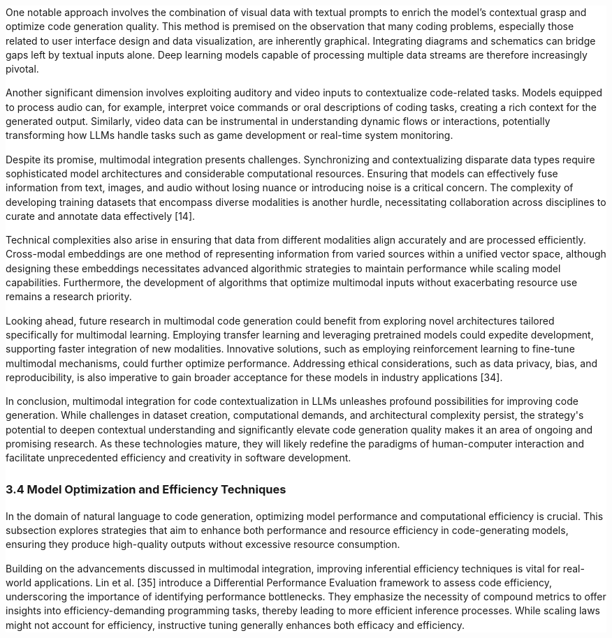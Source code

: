 One notable approach involves the combination of visual data with textual prompts to enrich the model’s contextual grasp and optimize code generation quality. This method is premised on the observation that many coding problems, especially those related to user interface design and data visualization, are inherently graphical. Integrating diagrams and schematics can bridge gaps left by textual inputs alone. Deep learning models capable of processing multiple data streams are therefore increasingly pivotal.

Another significant dimension involves exploiting auditory and video inputs to contextualize code-related tasks. Models equipped to process audio can, for example, interpret voice commands or oral descriptions of coding tasks, creating a rich context for the generated output. Similarly, video data can be instrumental in understanding dynamic flows or interactions, potentially transforming how LLMs handle tasks such as game development or real-time system monitoring.

Despite its promise, multimodal integration presents challenges. Synchronizing and contextualizing disparate data types require sophisticated model architectures and considerable computational resources. Ensuring that models can effectively fuse information from text, images, and audio without losing nuance or introducing noise is a critical concern. The complexity of developing training datasets that encompass diverse modalities is another hurdle, necessitating collaboration across disciplines to curate and annotate data effectively [14].

Technical complexities also arise in ensuring that data from different modalities align accurately and are processed efficiently. Cross-modal embeddings are one method of representing information from varied sources within a unified vector space, although designing these embeddings necessitates advanced algorithmic strategies to maintain performance while scaling model capabilities. Furthermore, the development of algorithms that optimize multimodal inputs without exacerbating resource use remains a research priority.

Looking ahead, future research in multimodal code generation could benefit from exploring novel architectures tailored specifically for multimodal learning. Employing transfer learning and leveraging pretrained models could expedite development, supporting faster integration of new modalities. Innovative solutions, such as employing reinforcement learning to fine-tune multimodal mechanisms, could further optimize performance. Addressing ethical considerations, such as data privacy, bias, and reproducibility, is also imperative to gain broader acceptance for these models in industry applications [34].

In conclusion, multimodal integration for code contextualization in LLMs unleashes profound possibilities for improving code generation. While challenges in dataset creation, computational demands, and architectural complexity persist, the strategy's potential to deepen contextual understanding and significantly elevate code generation quality makes it an area of ongoing and promising research. As these technologies mature, they will likely redefine the paradigms of human-computer interaction and facilitate unprecedented efficiency and creativity in software development.

### 3.4 Model Optimization and Efficiency Techniques

In the domain of natural language to code generation, optimizing model performance and computational efficiency is crucial. This subsection explores strategies that aim to enhance both performance and resource efficiency in code-generating models, ensuring they produce high-quality outputs without excessive resource consumption.

Building on the advancements discussed in multimodal integration, improving inferential efficiency techniques is vital for real-world applications. Lin et al. [35] introduce a Differential Performance Evaluation framework to assess code efficiency, underscoring the importance of identifying performance bottlenecks. They emphasize the necessity of compound metrics to offer insights into efficiency-demanding programming tasks, thereby leading to more efficient inference processes. While scaling laws might not account for efficiency, instructive tuning generally enhances both efficacy and efficiency.
